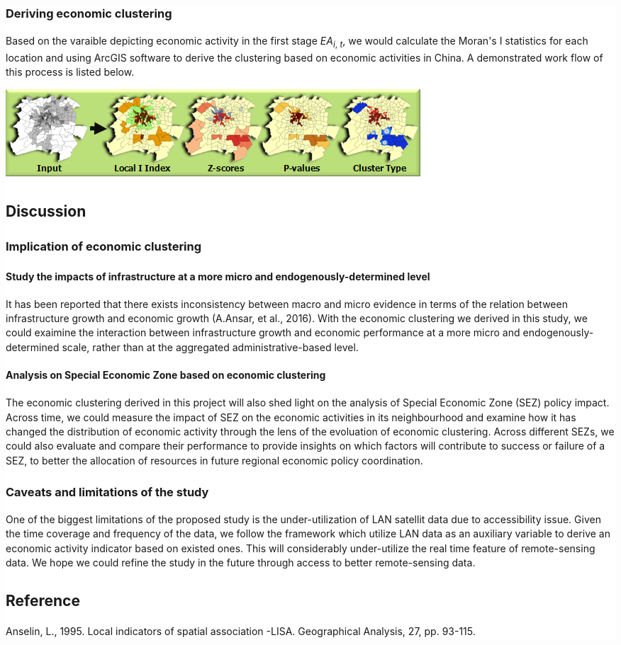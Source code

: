 ### Deriving economic clustering

Based on the varaible depicting economic activity in the first stage *EA*<sub>*i*, *t*</sub>, we would calculate the Moran's I statistics for each location and using ArcGIS software to derive the clustering based on economic activities in China. A demonstrated work flow of this process is listed below.

![Source: ArcGIS Pro, <http://pro.arcgis.com/en/pro-app/tool-reference/spatial-statistics/cluster-and-outlier-analysis-anselin-local-moran-s.htm>](clustering.png)

Discussion
----------

### Implication of economic clustering

#### Study the impacts of infrastructure at a more micro and endogenously-determined level

It has been reported that there exists inconsistency between macro and micro evidence in terms of the relation between infrastructure growth and economic growth (A.Ansar, et al., 2016). With the economic clustering we derived in this study, we could exaimine the interaction between infrastructure growth and economic performance at a more micro and endogenously-determined scale, rather than at the aggregated administrative-based level.

#### Analysis on Special Economic Zone based on economic clustering

The economic clustering derived in this project will also shed light on the analysis of Special Economic Zone (SEZ) policy impact. Across time, we could measure the impact of SEZ on the economic activities in its neighbourhood and examine how it has changed the distribution of economic activity through the lens of the evoluation of economic clustering. Across different SEZs, we could also evaluate and compare their performance to provide insights on which factors will contribute to success or failure of a SEZ, to better the allocation of resources in future regional economic policy coordination.

### Caveats and limitations of the study

One of the biggest limitations of the proposed study is the under-utilization of LAN satellit data due to accessibility issue. Given the time coverage and frequency of the data, we follow the framework which utilize LAN data as an auxiliary variable to derive an economic activity indicator based on existed ones. This will considerably under-utilize the real time feature of remote-sensing data. We hope we could refine the study in the future through access to better remote-sensing data.

Reference
---------

Anselin, L., 1995. Local indicators of spatial association -LISA. Geographical Analysis, 27, pp. 93-115.
